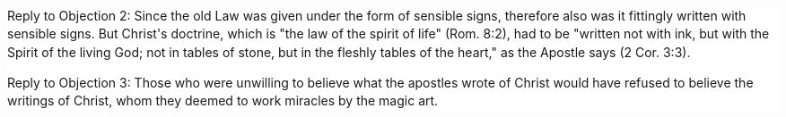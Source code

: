 Reply to Objection 2: Since the old Law was given under the form of sensible signs, therefore also was it fittingly written with sensible signs. But Christ's doctrine, which is "the law of the spirit of life" (Rom. 8:2), had to be "written not with ink, but with the Spirit of the living God; not in tables of stone, but in the fleshly tables of the heart," as the Apostle says (2 Cor. 3:3).

Reply to Objection 3: Those who were unwilling to believe what the apostles wrote of Christ would have refused to believe the writings of Christ, whom they deemed to work miracles by the magic art.
